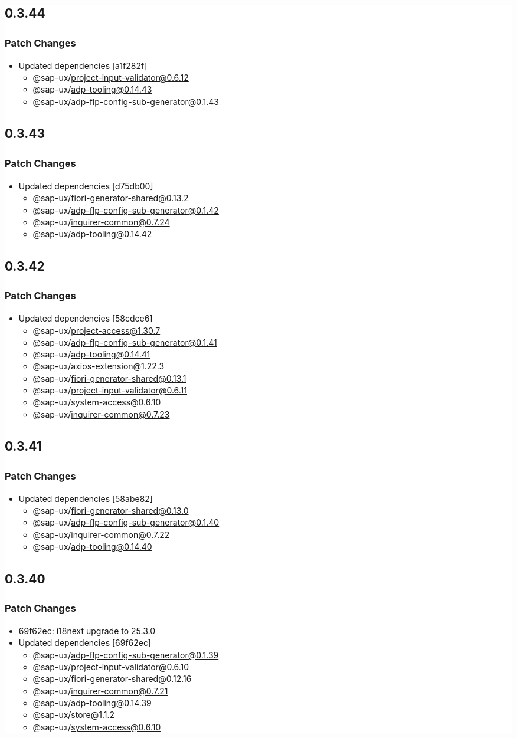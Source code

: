 ## 0.3.44

### Patch Changes

-   Updated dependencies [a1f282f]
    -   @sap-ux/project-input-validator@0.6.12
    -   @sap-ux/adp-tooling@0.14.43
    -   @sap-ux/adp-flp-config-sub-generator@0.1.43

## 0.3.43

### Patch Changes

-   Updated dependencies [d75db00]
    -   @sap-ux/fiori-generator-shared@0.13.2
    -   @sap-ux/adp-flp-config-sub-generator@0.1.42
    -   @sap-ux/inquirer-common@0.7.24
    -   @sap-ux/adp-tooling@0.14.42

## 0.3.42

### Patch Changes

-   Updated dependencies [58cdce6]
    -   @sap-ux/project-access@1.30.7
    -   @sap-ux/adp-flp-config-sub-generator@0.1.41
    -   @sap-ux/adp-tooling@0.14.41
    -   @sap-ux/axios-extension@1.22.3
    -   @sap-ux/fiori-generator-shared@0.13.1
    -   @sap-ux/project-input-validator@0.6.11
    -   @sap-ux/system-access@0.6.10
    -   @sap-ux/inquirer-common@0.7.23

## 0.3.41

### Patch Changes

-   Updated dependencies [58abe82]
    -   @sap-ux/fiori-generator-shared@0.13.0
    -   @sap-ux/adp-flp-config-sub-generator@0.1.40
    -   @sap-ux/inquirer-common@0.7.22
    -   @sap-ux/adp-tooling@0.14.40

## 0.3.40

### Patch Changes

-   69f62ec: i18next upgrade to 25.3.0
-   Updated dependencies [69f62ec]
    -   @sap-ux/adp-flp-config-sub-generator@0.1.39
    -   @sap-ux/project-input-validator@0.6.10
    -   @sap-ux/fiori-generator-shared@0.12.16
    -   @sap-ux/inquirer-common@0.7.21
    -   @sap-ux/adp-tooling@0.14.39
    -   @sap-ux/store@1.1.2
    -   @sap-ux/system-access@0.6.10
